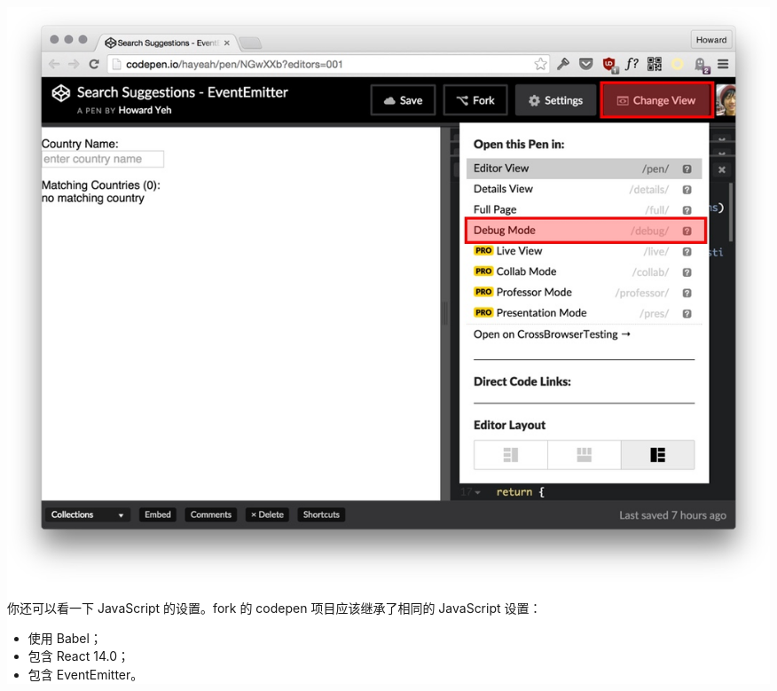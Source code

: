 ![](codepen-enter-debug-mode.jpg)

你还可以看一下 JavaScript 的设置。fork 的 codepen 项目应该继承了相同的 JavaScript 设置：

+ 使用 Babel；
+ 包含 React 14.0；
+ 包含 EventEmitter。

